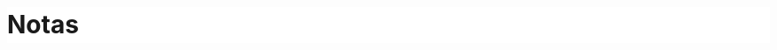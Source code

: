 # Notas

[^1]: Essa ideia central funciona de diferentes formas em Locke e Nozick. Ver também Loren Lomasky, _Persons, Rights, and the Moral Community_ (Oxford, UK: Oxford University Press, 1987); and Douglas Rasmussen and Douglas Den Uyl, _Norms of Liberty_ (University Park: Pennsylvania State University Press, 2005).

[^2]: Veja _[Ariel Castro Kidnappings_](https://en.wikipedia.org/wiki/Ariel_Castro_kidnappings)_, Wikipedia, . Veja também John Glatt, _The Lost Girls: The True Story of the Cleveland Abductions and the Incredible Rescue of Michelle Knight, Amanda Berry, and Gina DeJesus_ (New York: St. Martin’s Press, 2015); e o filme da Lifetime, _Cleveland Abductions_, 2015.

[^3]: Nossa percepção sobre ele mudaria de ser um monstro de mente fraca para o fato de ser um monstro de mente elevada.

[^4]: Lomasky, _Persons, Rights, and the Moral Community_, p. 52.

[^5]: Veja Eric Mack, _Moral Individualism: Agent-Relativity and Deontic Restraints,_ Social Philosophy and Policy 7 (1989): 81–111.

[^6]: Cada um terá razão para promover o bem-estar do outro, na medida em que o bem-estar do outro é um componente de seu próprio bem-estar.

[^7]: O bem-estar de Jen também pode ser um componente do bem-estar de Ben. Nesse caso, as coisas também são melhores ao longo da dimensão valor-para-Ben quando o bem-estar de Jen é realizado.

[^8]: Não ajuda dizer que algum estado sendo prudentemente bom para Jen não explica por que Ben se esforçaria para realizá-lo, ao passo que esse estado é moralmente bom.

[^9]: John Stuart Mill, _Utilitarianism_ (Indianapolis, IN: Bobbs-Merrill, 1957 [1861]), p. xx.

[^10]: John Rawls, _A Theory of Justice_ (Cambridge, MA: Harvard University Press, 1971), p. 23. Essa proposição de escolha racional é o ponto de partida para a maioria das outras versões do contratualismo.

[^11]: Para uma crítica devastadora do caso não-utilitário de Rawls para aqueles princípios exigentes, veja Robert Nozick, _Anarchy, State, and Utopia_ (New York: Basic Books, 1974), cap. 7.

[^12]: Ibid., p. 32.

[^13]: Ibid., pp. 32–33.

[^14]: Ibid., p. 33.

[^15]: Este é o "princípio da diferença" de Rawls aplicado ao bem-estar e não à renda.

[^16]: Nozick, _Anarchy_, p. 33.

[^17]: Ibid., p. 33 \[emphasis in original\].

[^18]: Ibid.

[^19]: Ibid.

[^20]: Em sua crítica da separatividade de pessoas ao utilitarismo, Rawls também se move imediatamente em desmascarar a justificativa utilitária para impor sacrifícios aos indivíduos à conclusão de que é injusto impor um sacrifício a A em prol de conceder um ganho maior a B. A conflação de pessoas “sujeita os direitos assegurados pela justiça ao cálculo dos interesses sociais”. Rawls, _Theory of Justice_, p. 30.

[^21]: Nozick, _Anarchy_, pp. 48–51.

[^22]: Ibid., p. 33.

[^23]: Para um argumento mais técnico do valor dos direitos individuais, veja meu texto _Prerogatives, Restrictions, and Rights_, Social Philosophy and Policy 22 (Winter 2005): 357–93.

[^24]: F. A. Hayek, _Law, Legislation, and Liberty, vol.1_ (Chicago: Chicago University Press, 1973), p. 11.

[^25]: Hugo Grotius, _The Rights of War and Peace_ (Indianapolis: Liberty Fund, 2005 [1625]), bk. II, chap. II., sec. VI.

[^26]: Eu ofereço minhas argumentações dos direitos naturais sobre esses tópicos em _Self-Ownership, Marxism, and Egalitarianism—Part I: Challenges to Historical Entitlement_, Politics, Philosophy, and Economics 1 (February 2002): 119–46; _Self-Ownership, Marxism, and Egalitarianism—Part II: Challenges to the Self-Ownership Thesis,_ Politics, Philosophy, and Economics 1 (June 2002): 237–76; _The Natural Right of Property,_ Social Philosophy and Policy 27 (Winter 2010): 53–79; _Non-Absolute Rights and Libertarian Taxation_, Social Philosophy and Policy 23 (Summer 2006): 109–41; and _Nozickan Arguments for the More-than-Minimal State,_ em _Cambridge Companion to Anarchy, State and Utopia_, ed. Ralf M. Bader and John Meadowcroft (Cambridge, UK: Cambridge University Press, 2011), pp. 89–115.
